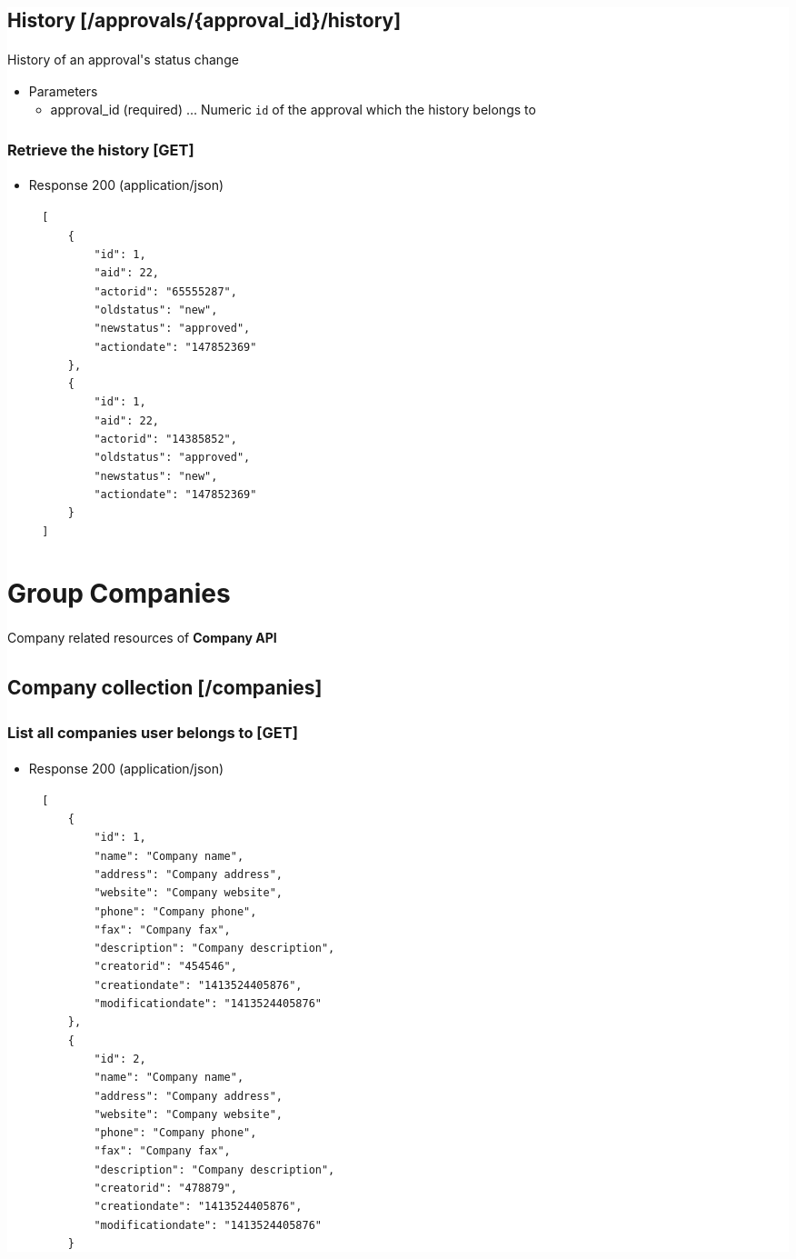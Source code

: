 ## History [/approvals/{approval_id}/history]
History of an approval's status change

+ Parameters
    + approval_id (required) ... Numeric `id` of the approval which the history belongs to

### Retrieve the history [GET]
+ Response 200 (application/json)

        [
            {
                "id": 1,
                "aid": 22,
                "actorid": "65555287",
                "oldstatus": "new",
                "newstatus": "approved",
                "actiondate": "147852369"
            },
            {
                "id": 1,
                "aid": 22,
                "actorid": "14385852",
                "oldstatus": "approved",
                "newstatus": "new",
                "actiondate": "147852369"
            }
        ]


# Group Companies
Company related resources of **Company API**

## Company collection [/companies]
### List all companies user belongs to [GET]
+ Response 200 (application/json)

        [
            {
                "id": 1,
                "name": "Company name",
                "address": "Company address",
                "website": "Company website",
                "phone": "Company phone",
                "fax": "Company fax",
                "description": "Company description",
                "creatorid": "454546",
                "creationdate": "1413524405876",
                "modificationdate": "1413524405876"
            },
            {
                "id": 2,
                "name": "Company name",
                "address": "Company address",
                "website": "Company website",
                "phone": "Company phone",
                "fax": "Company fax",
                "description": "Company description",
                "creatorid": "478879",
                "creationdate": "1413524405876",
                "modificationdate": "1413524405876"
            }